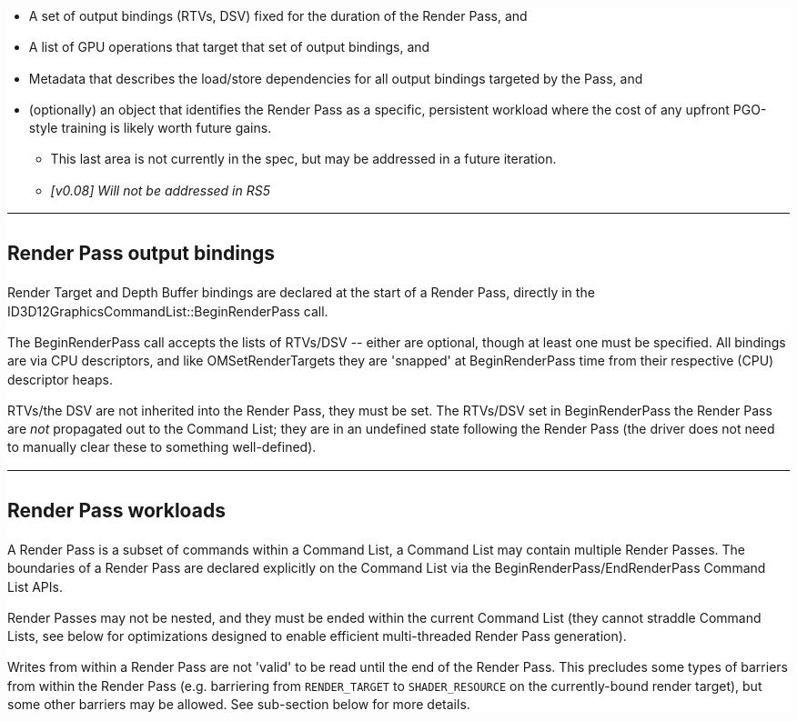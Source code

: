 - A set of output bindings (RTVs, DSV) fixed for the duration of the
    Render Pass, and

- A list of GPU operations that target that set of output bindings,
    and

- Metadata that describes the load/store dependencies for all output
    bindings targeted by the Pass, and

- (optionally) an object that identifies the Render Pass as a
    specific, persistent workload where the cost of any upfront
    PGO-style training is likely worth future gains.

  - This last area is not currently in the spec, but may be
        addressed in a future iteration.

  - *[v0.08] Will not be addressed in RS5*

---

## Render Pass output bindings

Render Target and Depth Buffer bindings are declared at the start of a
Render Pass, directly in the ID3D12GraphicsCommandList::BeginRenderPass
call.

The BeginRenderPass call accepts the lists of RTVs/DSV -- either are
optional, though at least one must be specified. All bindings are via
CPU descriptors, and like OMSetRenderTargets they are 'snapped' at
BeginRenderPass time from their respective (CPU) descriptor heaps.

RTVs/the DSV are not inherited into the Render Pass, they must be set.
The RTVs/DSV set in BeginRenderPass the Render Pass are *not* propagated
out to the Command List; they are in an undefined state following the
Render Pass (the driver does not need to manually clear these to
something well-defined).

---

## Render Pass workloads

A Render Pass is a subset of commands within a Command List, a Command
List may contain multiple Render Passes. The boundaries of a Render Pass
are declared explicitly on the Command List via the
BeginRenderPass/EndRenderPass Command List APIs.

Render Passes may not be nested, and they must be ended within the
current Command List (they cannot straddle Command Lists, see below for
optimizations designed to enable efficient multi-threaded Render Pass
generation).

Writes from within a Render Pass are not 'valid' to be read until the
end of the Render Pass. This precludes some types of barriers from
within the Render Pass (e.g. barriering from `RENDER_TARGET` to
`SHADER_RESOURCE` on the currently-bound render target), but some other
barriers may be allowed. See sub-section below for more details.
